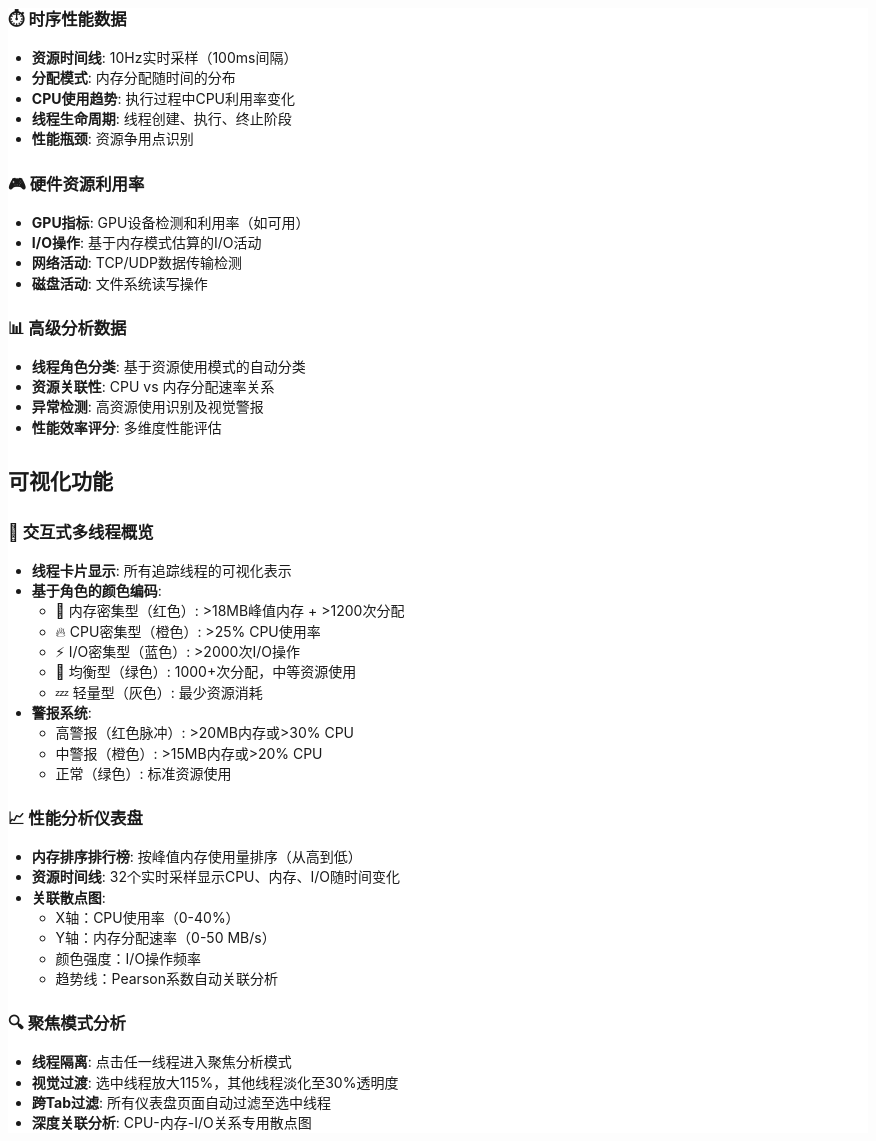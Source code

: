### ⏱️ **时序性能数据**
- **资源时间线**: 10Hz实时采样（100ms间隔）
- **分配模式**: 内存分配随时间的分布
- **CPU使用趋势**: 执行过程中CPU利用率变化
- **线程生命周期**: 线程创建、执行、终止阶段
- **性能瓶颈**: 资源争用点识别

### 🎮 **硬件资源利用率**
- **GPU指标**: GPU设备检测和利用率（如可用）
- **I/O操作**: 基于内存模式估算的I/O活动
- **网络活动**: TCP/UDP数据传输检测
- **磁盘活动**: 文件系统读写操作

### 📊 **高级分析数据**
- **线程角色分类**: 基于资源使用模式的自动分类
- **资源关联性**: CPU vs 内存分配速率关系
- **异常检测**: 高资源使用识别及视觉警报
- **性能效率评分**: 多维度性能评估

## 可视化功能

### 🎯 **交互式多线程概览**
- **线程卡片显示**: 所有追踪线程的可视化表示
- **基于角色的颜色编码**: 
  - 💾 内存密集型（红色）: >18MB峰值内存 + >1200次分配
  - 🔥 CPU密集型（橙色）: >25% CPU使用率
  - ⚡ I/O密集型（蓝色）: >2000次I/O操作
  - 🧵 均衡型（绿色）: 1000+次分配，中等资源使用
  - 💤 轻量型（灰色）: 最少资源消耗
- **警报系统**: 
  - 高警报（红色脉冲）: >20MB内存或>30% CPU
  - 中警报（橙色）: >15MB内存或>20% CPU
  - 正常（绿色）: 标准资源使用

### 📈 **性能分析仪表盘**
- **内存排序排行榜**: 按峰值内存使用量排序（从高到低）
- **资源时间线**: 32个实时采样显示CPU、内存、I/O随时间变化
- **关联散点图**: 
  - X轴：CPU使用率（0-40%）
  - Y轴：内存分配速率（0-50 MB/s）
  - 颜色强度：I/O操作频率
  - 趋势线：Pearson系数自动关联分析

### 🔍 **聚焦模式分析**
- **线程隔离**: 点击任一线程进入聚焦分析模式
- **视觉过渡**: 选中线程放大115%，其他线程淡化至30%透明度
- **跨Tab过滤**: 所有仪表盘页面自动过滤至选中线程
- **深度关联分析**: CPU-内存-I/O关系专用散点图
